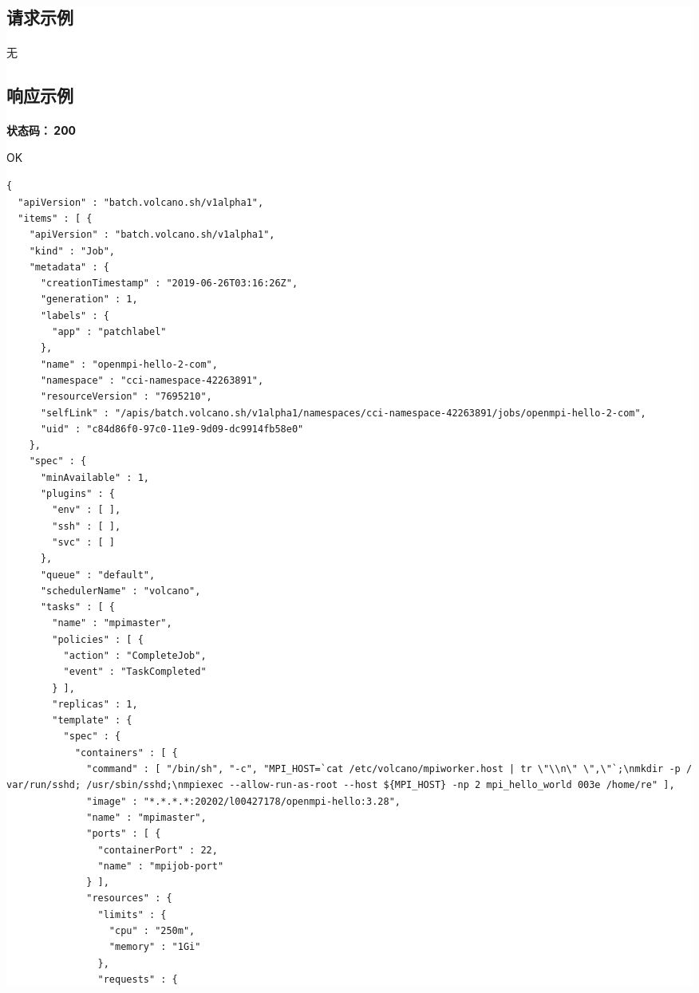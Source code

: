 
## 请求示例

无

## 响应示例

**状态码： 200**

OK

```
{
  "apiVersion" : "batch.volcano.sh/v1alpha1",
  "items" : [ {
    "apiVersion" : "batch.volcano.sh/v1alpha1",
    "kind" : "Job",
    "metadata" : {
      "creationTimestamp" : "2019-06-26T03:16:26Z",
      "generation" : 1,
      "labels" : {
        "app" : "patchlabel"
      },
      "name" : "openmpi-hello-2-com",
      "namespace" : "cci-namespace-42263891",
      "resourceVersion" : "7695210",
      "selfLink" : "/apis/batch.volcano.sh/v1alpha1/namespaces/cci-namespace-42263891/jobs/openmpi-hello-2-com",
      "uid" : "c84d86f0-97c0-11e9-9d09-dc9914fb58e0"
    },
    "spec" : {
      "minAvailable" : 1,
      "plugins" : {
        "env" : [ ],
        "ssh" : [ ],
        "svc" : [ ]
      },
      "queue" : "default",
      "schedulerName" : "volcano",
      "tasks" : [ {
        "name" : "mpimaster",
        "policies" : [ {
          "action" : "CompleteJob",
          "event" : "TaskCompleted"
        } ],
        "replicas" : 1,
        "template" : {
          "spec" : {
            "containers" : [ {
              "command" : [ "/bin/sh", "-c", "MPI_HOST=`cat /etc/volcano/mpiworker.host | tr \"\\n\" \",\"`;\nmkdir -p /var/run/sshd; /usr/sbin/sshd;\nmpiexec --allow-run-as-root --host ${MPI_HOST} -np 2 mpi_hello_world 003e /home/re" ],
              "image" : "*.*.*.*:20202/l00427178/openmpi-hello:3.28",
              "name" : "mpimaster",
              "ports" : [ {
                "containerPort" : 22,
                "name" : "mpijob-port"
              } ],
              "resources" : {
                "limits" : {
                  "cpu" : "250m",
                  "memory" : "1Gi"
                },
                "requests" : {
```
